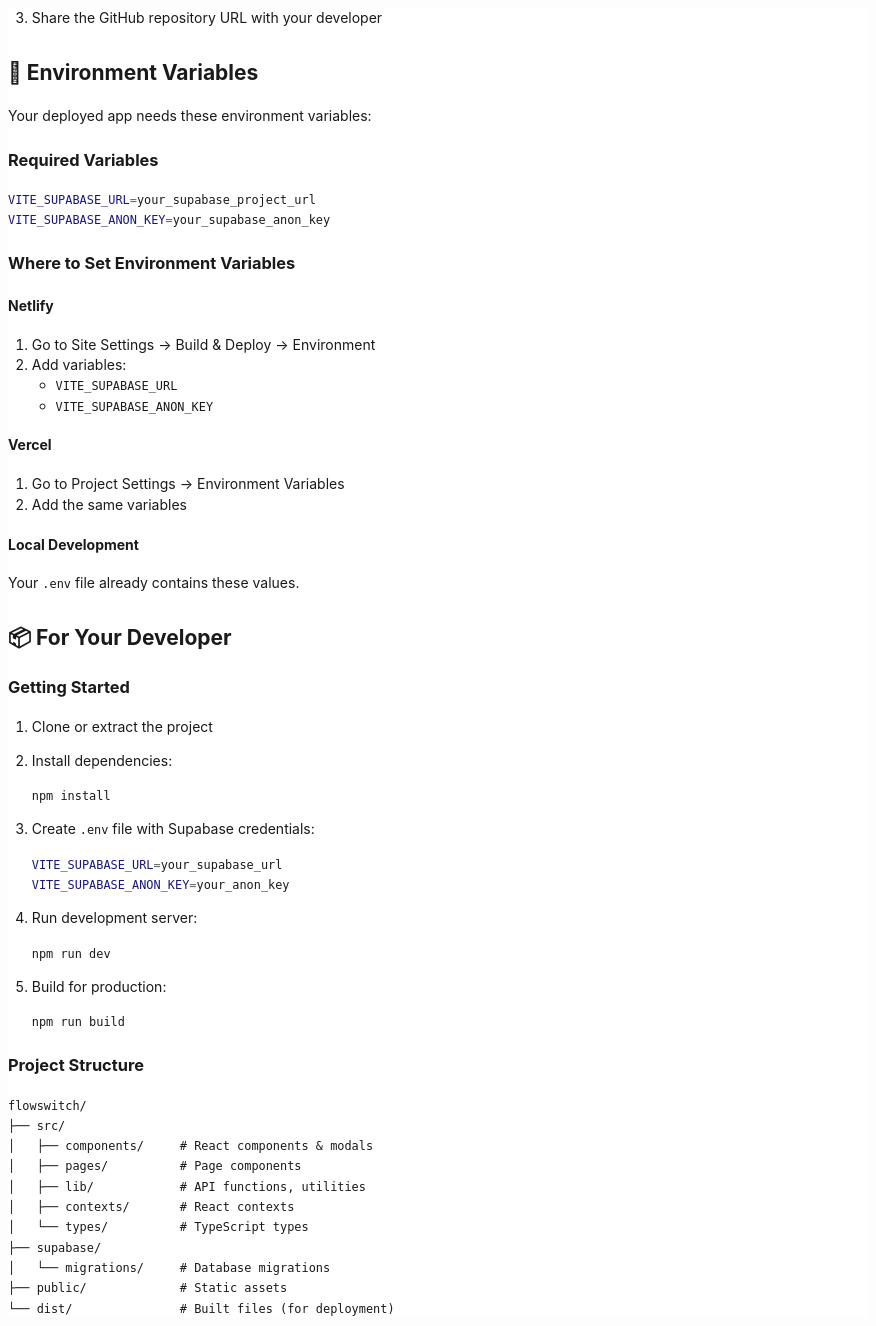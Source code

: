 3. Share the GitHub repository URL with your developer

## 🔐 Environment Variables

Your deployed app needs these environment variables:

### Required Variables
```bash
VITE_SUPABASE_URL=your_supabase_project_url
VITE_SUPABASE_ANON_KEY=your_supabase_anon_key
```

### Where to Set Environment Variables

#### Netlify
1. Go to Site Settings → Build & Deploy → Environment
2. Add variables:
   - `VITE_SUPABASE_URL`
   - `VITE_SUPABASE_ANON_KEY`

#### Vercel
1. Go to Project Settings → Environment Variables
2. Add the same variables

#### Local Development
Your `.env` file already contains these values.

## 📦 For Your Developer

### Getting Started
1. Clone or extract the project
2. Install dependencies:
   ```bash
   npm install
   ```

3. Create `.env` file with Supabase credentials:
   ```bash
   VITE_SUPABASE_URL=your_supabase_url
   VITE_SUPABASE_ANON_KEY=your_anon_key
   ```

4. Run development server:
   ```bash
   npm run dev
   ```

5. Build for production:
   ```bash
   npm run build
   ```

### Project Structure
```
flowswitch/
├── src/
│   ├── components/     # React components & modals
│   ├── pages/          # Page components
│   ├── lib/            # API functions, utilities
│   ├── contexts/       # React contexts
│   └── types/          # TypeScript types
├── supabase/
│   └── migrations/     # Database migrations
├── public/             # Static assets
└── dist/               # Built files (for deployment)
```